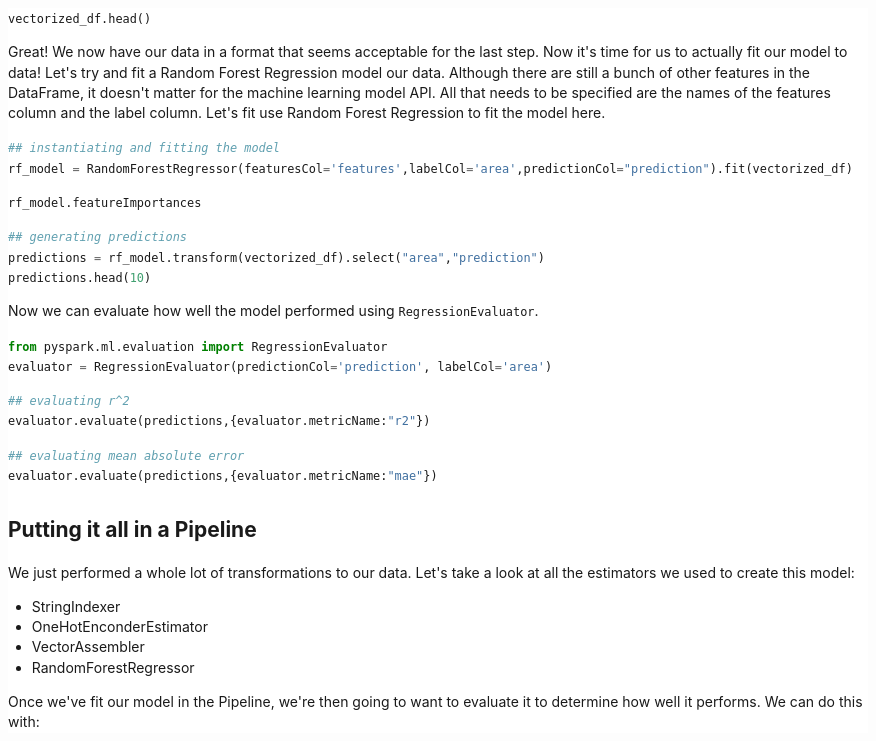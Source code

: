 
```python
vectorized_df.head()
```

Great! We now have our data in a format that seems acceptable for the last step. Now it's time for us to actually fit our model to data! Let's try and fit a Random Forest Regression model our data. Although there are still a bunch of other features in the DataFrame, it doesn't matter for the machine learning model API. All that needs to be specified are the names of the features column and the label column. Let's fit use Random Forest Regression to fit the model here.


```python
## instantiating and fitting the model
rf_model = RandomForestRegressor(featuresCol='features',labelCol='area',predictionCol="prediction").fit(vectorized_df)
```


```python
rf_model.featureImportances
```


```python
## generating predictions
predictions = rf_model.transform(vectorized_df).select("area","prediction")
predictions.head(10)
```

Now we can evaluate how well the model performed using `RegressionEvaluator`.


```python
from pyspark.ml.evaluation import RegressionEvaluator
evaluator = RegressionEvaluator(predictionCol='prediction', labelCol='area')
```


```python
## evaluating r^2
evaluator.evaluate(predictions,{evaluator.metricName:"r2"})
```


```python
## evaluating mean absolute error
evaluator.evaluate(predictions,{evaluator.metricName:"mae"})
```

## Putting it all in a Pipeline

We just performed a whole lot of transformations to our data. Let's take a look at all the estimators we used to create this model:

* StringIndexer
* OneHotEnconderEstimator
* VectorAssembler
* RandomForestRegressor

Once we've fit our model in the Pipeline, we're then going to want to evaluate it to determine how well it performs. We can do this with:
